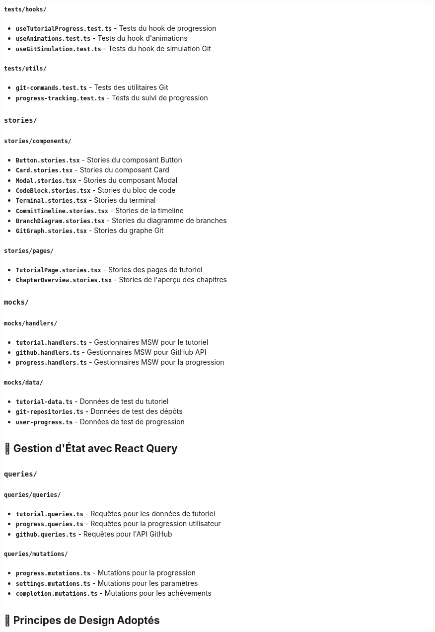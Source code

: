 #### `tests/hooks/`
- **`useTutorialProgress.test.ts`** - Tests du hook de progression
- **`useAnimations.test.ts`** - Tests du hook d'animations
- **`useGitSimulation.test.ts`** - Tests du hook de simulation Git

#### `tests/utils/`
- **`git-commands.test.ts`** - Tests des utilitaires Git
- **`progress-tracking.test.ts`** - Tests du suivi de progression

### `stories/`
#### `stories/components/`
- **`Button.stories.tsx`** - Stories du composant Button
- **`Card.stories.tsx`** - Stories du composant Card
- **`Modal.stories.tsx`** - Stories du composant Modal
- **`CodeBlock.stories.tsx`** - Stories du bloc de code
- **`Terminal.stories.tsx`** - Stories du terminal
- **`CommitTimeline.stories.tsx`** - Stories de la timeline
- **`BranchDiagram.stories.tsx`** - Stories du diagramme de branches
- **`GitGraph.stories.tsx`** - Stories du graphe Git

#### `stories/pages/`
- **`TutorialPage.stories.tsx`** - Stories des pages de tutoriel
- **`ChapterOverview.stories.tsx`** - Stories de l'aperçu des chapitres

### `mocks/`
#### `mocks/handlers/`
- **`tutorial.handlers.ts`** - Gestionnaires MSW pour le tutoriel
- **`github.handlers.ts`** - Gestionnaires MSW pour GitHub API
- **`progress.handlers.ts`** - Gestionnaires MSW pour la progression

#### `mocks/data/`
- **`tutorial-data.ts`** - Données de test du tutoriel
- **`git-repositories.ts`** - Données de test des dépôts
- **`user-progress.ts`** - Données de test de progression

## 🔄 Gestion d'État avec React Query

### `queries/`
#### `queries/queries/`
- **`tutorial.queries.ts`** - Requêtes pour les données de tutoriel
- **`progress.queries.ts`** - Requêtes pour la progression utilisateur
- **`github.queries.ts`** - Requêtes pour l'API GitHub

#### `queries/mutations/`
- **`progress.mutations.ts`** - Mutations pour la progression
- **`settings.mutations.ts`** - Mutations pour les paramètres
- **`completion.mutations.ts`** - Mutations pour les achèvements

## 🎨 Principes de Design Adoptés
